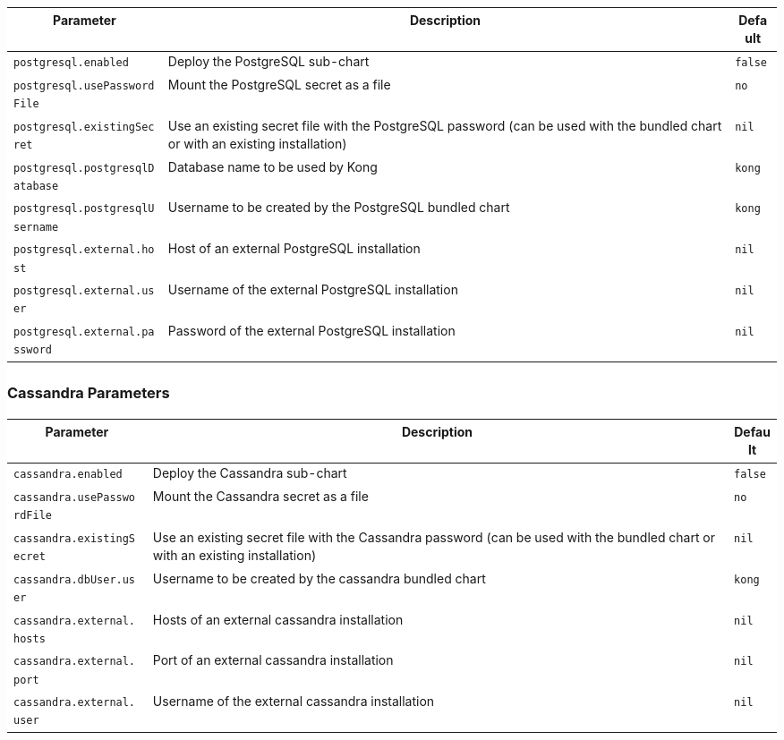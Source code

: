 | Parameter                                       | Description                                                                                                                                           | Default                                                                                                     |
|-------------------------------------------------|-------------------------------------------------------------------------------------------------------------------------------------------------------|-------------------------------------------------------------------------------------------------------------|
| `postgresql.enabled`                            | Deploy the PostgreSQL sub-chart                                                                                                                       | `false`                                                                                                     |
| `postgresql.usePasswordFile`                    | Mount the PostgreSQL secret as a file                                                                                                                 | `no`                                                                                                        |
| `postgresql.existingSecret`                     | Use an existing secret file with the PostgreSQL password (can be used with the bundled chart or with an existing installation)                        | `nil`                                                                                                       |
| `postgresql.postgresqlDatabase`                 | Database name to be used by Kong                                                                                                                      | `kong`                                                                                                      |
| `postgresql.postgresqlUsername`                 | Username to be created by the PostgreSQL bundled chart                                                                                                | `kong`                                                                                                      |
| `postgresql.external.host`                      | Host of an external PostgreSQL installation                                                                                                           | `nil`                                                                                                       |
| `postgresql.external.user`                      | Username of the external PostgreSQL installation                                                                                                      | `nil`                                                                                                       |
| `postgresql.external.password`                  | Password of the external PostgreSQL installation                                                                                                      | `nil`                                                                                                       |

### Cassandra Parameters

| Parameter                                       | Description                                                                                                                                           | Default                                                                                                     |
|-------------------------------------------------|-------------------------------------------------------------------------------------------------------------------------------------------------------|-------------------------------------------------------------------------------------------------------------|
| `cassandra.enabled`                             | Deploy the Cassandra sub-chart                                                                                                                        | `false`                                                                                                     |
| `cassandra.usePasswordFile`                     | Mount the Cassandra secret as a file                                                                                                                  | `no`                                                                                                        |
| `cassandra.existingSecret`                      | Use an existing secret file with the Cassandra password (can be used with the bundled chart or with an existing installation)                         | `nil`                                                                                                       |
| `cassandra.dbUser.user`                         | Username to be created by the cassandra bundled chart                                                                                                 | `kong`                                                                                                      |
| `cassandra.external.hosts`                      | Hosts of an external cassandra installation                                                                                                           | `nil`                                                                                                       |
| `cassandra.external.port`                       | Port of an external cassandra installation                                                                                                            | `nil`                                                                                                       |
| `cassandra.external.user`                       | Username of the external cassandra installation                                                                                                       | `nil`                                                                                                       |
